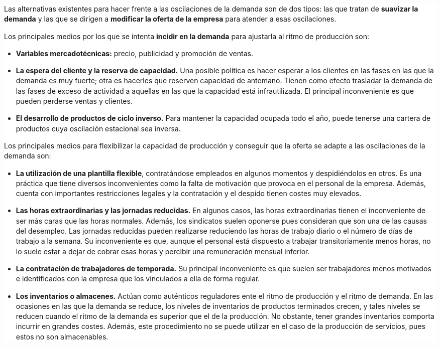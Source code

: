 Las alternativas existentes para hacer frente a las oscilaciones de la
demanda son de dos tipos: las que tratan de **suavizar la demanda** y
las que se dirigen a **modificar la oferta de la empresa** para atender
a esas oscilaciones.

Los principales medios por los que se intenta **incidir en la demanda**
para ajustarla al ritmo de producción son:

-   **Variables mercadotécnicas:** precio, publicidad y promoción de
    ventas.

-   **La espera del cliente y la reserva de capacidad.** Una posible
    política es hacer esperar a los clientes en las fases en las que la
    demanda es muy fuerte; otra es hacerles que reserven capacidad de
    antemano. Tienen como efecto trasladar la demanda de las fases de
    exceso de actividad a aquellas en las que la capacidad está
    infrautilizada. El principal inconveniente es que pueden perderse
    ventas y clientes.

-   **El desarrollo de productos de ciclo inverso.** Para mantener la
    capacidad ocupada todo el año, puede tenerse una cartera de
    productos cuya oscilación estacional sea inversa.

Los principales medios para flexibilizar la capacidad de producción y
conseguir que la oferta se adapte a las oscilaciones de la demanda son:

-   **La utilización de una plantilla flexible**, contratándose
    empleados en algunos momentos y despidiéndolos en otros. Es una
    práctica que tiene diversos inconvenientes como la falta de
    motivación que provoca en el personal de la empresa. Además, cuenta
    con importantes restricciones legales y la contratación y el despido
    tienen costes muy elevados.

-   **Las horas extraordinarias y las jornadas reducidas.** En algunos
    casos, las horas extraordinarias tienen el inconveniente de ser más
    caras que las horas normales. Además, los sindicatos suelen oponerse
    pues consideran que son una de las causas del desempleo. Las
    jornadas reducidas pueden realizarse reduciendo las horas de trabajo
    diario o el número de días de trabajo a la semana. Su inconveniente
    es que, aunque el personal está dispuesto a trabajar
    transitoriamente menos horas, no lo suele estar a dejar de cobrar
    esas horas y percibir una remuneración mensual inferior.

-   **La contratación de trabajadores de temporada.** Su principal
    inconveniente es que suelen ser trabajadores menos motivados e
    identificados con la empresa que los vinculados a ella de forma
    regular.

-   **Los inventarios o almacenes.** Actúan como auténticos reguladores
    ente el ritmo de producción y el ritmo de demanda. En las ocasiones
    en las que la demanda se reduce, los niveles de inventarios de
    productos terminados crecen, y tales niveles se reducen cuando el
    ritmo de la demanda es superior que el de la producción. No
    obstante, tener grandes inventarios comporta incurrir en grandes
    costes. Además, este procedimiento no se puede utilizar en el caso
    de la producción de servicios, pues estos no son almacenables.
